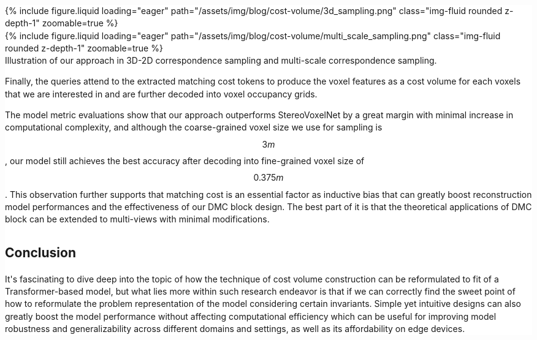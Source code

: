 <div class="row mt-3">
    <div class="col-sm mt-3 mt-md-0">
        {% include figure.liquid loading="eager" path="/assets/img/blog/cost-volume/3d_sampling.png" class="img-fluid rounded z-depth-1" zoomable=true %}
    </div>
    <div class="col-sm mt-3 mt-md-0">
        {% include figure.liquid loading="eager" path="/assets/img/blog/cost-volume/multi_scale_sampling.png" class="img-fluid rounded z-depth-1" zoomable=true %}
    </div>
</div>
<div class="caption">
    Illustration of our approach in 3D-2D correspondence sampling and multi-scale correspondence sampling.
</div>

Finally, the queries attend to the extracted matching cost tokens to produce the voxel features as a cost volume for each
voxels that we are interested in and are further decoded into voxel occupancy grids. 

The model metric evaluations show that our approach outperforms StereoVoxelNet by a great margin with minimal increase 
in computational complexity, and although the coarse-grained voxel size we use for sampling is $$3m$$, our model still 
achieves the best accuracy after decoding into fine-grained voxel size of $$0.375m$$. This observation further supports 
that matching cost is an essential factor as inductive bias that can greatly boost reconstruction model performances 
and the effectiveness of our DMC block design. The best part of it is that the theoretical applications of DMC block can be 
extended to multi-views with minimal modifications.

## Conclusion

It's fascinating to dive deep into the topic of how the technique of cost volume construction can be reformulated to fit
of a Transformer-based model, but what lies more within such research endeavor is that if we can correctly find the sweet
point of how to reformulate the problem representation of the model considering certain invariants. 
Simple yet intuitive designs can also greatly boost the model performance without affecting computational efficiency 
which can be useful for improving model robustness and generalizability across different domains and settings, as well as its 
affordability on edge devices.
